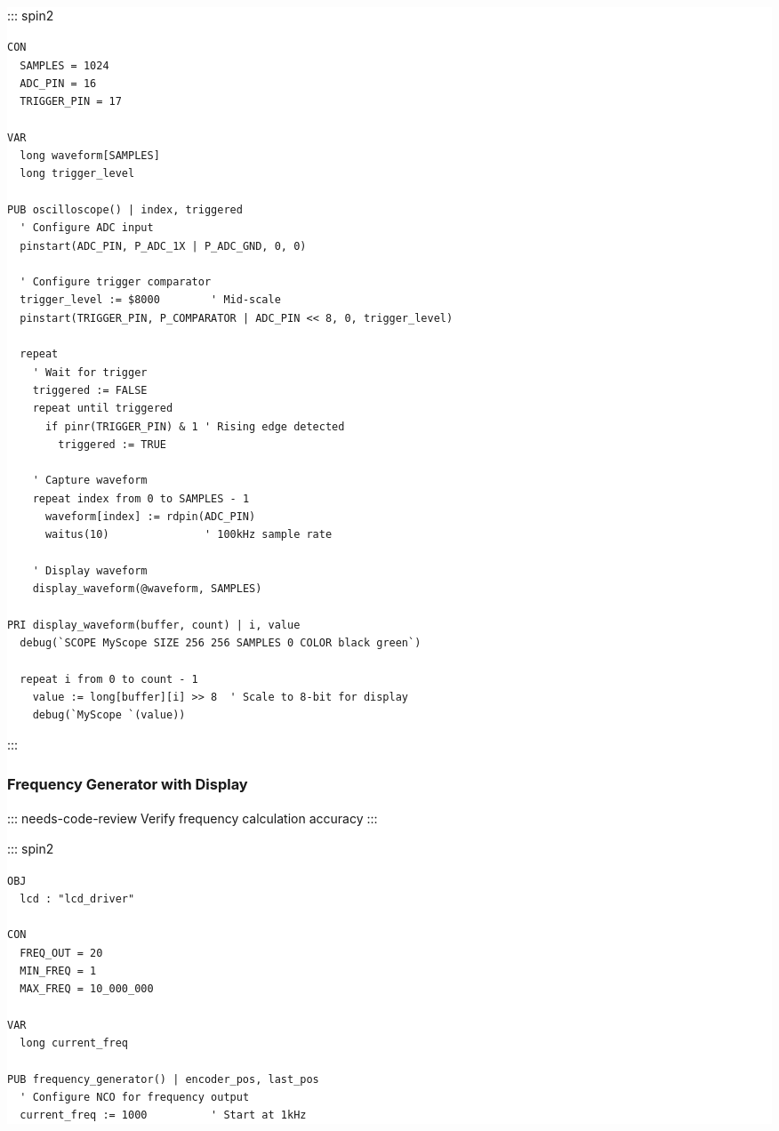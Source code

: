 ::: spin2
```
CON
  SAMPLES = 1024
  ADC_PIN = 16
  TRIGGER_PIN = 17
  
VAR
  long waveform[SAMPLES]
  long trigger_level
  
PUB oscilloscope() | index, triggered
  ' Configure ADC input
  pinstart(ADC_PIN, P_ADC_1X | P_ADC_GND, 0, 0)
  
  ' Configure trigger comparator
  trigger_level := $8000        ' Mid-scale
  pinstart(TRIGGER_PIN, P_COMPARATOR | ADC_PIN << 8, 0, trigger_level)
  
  repeat
    ' Wait for trigger
    triggered := FALSE
    repeat until triggered
      if pinr(TRIGGER_PIN) & 1 ' Rising edge detected
        triggered := TRUE
    
    ' Capture waveform
    repeat index from 0 to SAMPLES - 1
      waveform[index] := rdpin(ADC_PIN)
      waitus(10)               ' 100kHz sample rate
    
    ' Display waveform
    display_waveform(@waveform, SAMPLES)

PRI display_waveform(buffer, count) | i, value
  debug(`SCOPE MyScope SIZE 256 256 SAMPLES 0 COLOR black green`)
  
  repeat i from 0 to count - 1
    value := long[buffer][i] >> 8  ' Scale to 8-bit for display
    debug(`MyScope `(value))
```
:::

### Frequency Generator with Display

::: needs-code-review
Verify frequency calculation accuracy
:::

::: spin2
```
OBJ
  lcd : "lcd_driver"
  
CON
  FREQ_OUT = 20
  MIN_FREQ = 1
  MAX_FREQ = 10_000_000
  
VAR
  long current_freq
  
PUB frequency_generator() | encoder_pos, last_pos
  ' Configure NCO for frequency output
  current_freq := 1000          ' Start at 1kHz
```